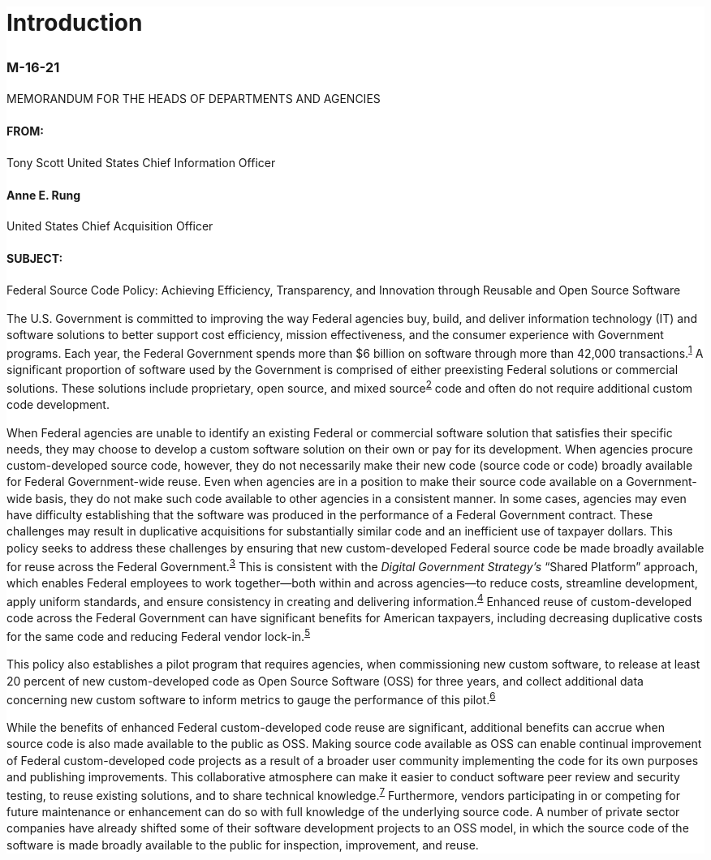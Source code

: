 # Introduction

### M-16-21
MEMORANDUM FOR THE HEADS OF DEPARTMENTS AND AGENCIES

#### FROM:
Tony Scott
United States Chief Information Officer

#### Anne E. Rung
United States Chief Acquisition Officer

#### SUBJECT:
Federal Source Code Policy: Achieving Efficiency, Transparency, and Innovation through Reusable and Open Source Software

The U.S. Government is committed to improving the way Federal agencies buy, build, and deliver information technology (IT) and software solutions to better support cost efficiency, mission effectiveness, and the consumer experience with Government programs. Each year, the Federal Government spends more than $6 billion on software through more than 42,000 transactions.<sup id="fnr1">[1](#fn1)</sup> A significant proportion of software used by the Government is comprised of either preexisting Federal solutions or commercial solutions. These solutions include proprietary, open source, and mixed source<sup id="fnr2">[2](#fn2)</sup> code and often do not require additional custom code development.

When Federal agencies are unable to identify an existing Federal or commercial software solution that satisfies their specific needs, they may choose to develop a custom software solution on their own or pay for its development. When agencies procure custom-developed source code, however, they do not necessarily make their new code (source code or code) broadly available for Federal Government-wide reuse. Even when agencies are in a position to make their source code available on a Government-wide basis, they do not make such code available to other agencies in a consistent manner. In some cases, agencies may even have difficulty establishing that the software was produced in the performance of a Federal Government contract. These challenges may result in duplicative acquisitions for substantially similar code and an inefficient use of taxpayer dollars. This policy seeks to address these challenges by ensuring that new custom-developed Federal source code be made broadly available for reuse across the Federal Government.<sup id="fnr3">[3](#fn3)</sup> This is consistent with the _Digital Government Strategy’s_ “Shared Platform” approach, which enables Federal employees to work together—both within and across agencies—to reduce costs, streamline development, apply uniform standards, and ensure consistency in creating and delivering information.<sup id="fnr4">[4](#fn4)</sup> Enhanced reuse of custom-developed code across the Federal Government can have significant benefits for American taxpayers, including decreasing duplicative costs for the same code and reducing Federal vendor lock-in.<sup id="fnr5">[5](#fn5)</sup>

This policy also establishes a pilot program that requires agencies, when commissioning new custom software, to release at least 20 percent of new custom-developed code as Open Source Software (OSS) for three years, and collect additional data concerning new custom software to inform metrics to gauge the performance of this pilot.<sup id="fnr6">[6](#fn6)</sup>

While the benefits of enhanced Federal custom-developed code reuse are significant, additional benefits can accrue when source code is also made available to the public as OSS. Making source code available as OSS can enable continual improvement of Federal custom-developed code projects as a result of a broader user community implementing the code for its own purposes and publishing improvements. This collaborative atmosphere can make it easier to conduct software peer review and security testing, to reuse existing solutions, and to share technical knowledge.<sup id="fnr7">[7](#fn7)</sup> Furthermore, vendors participating in or competing for future maintenance or enhancement can do so with full knowledge of the underlying source code. A number of private sector companies have already shifted some of their software development projects to an OSS model, in which the source code of the software is made broadly available to the public for inspection, improvement, and reuse.
